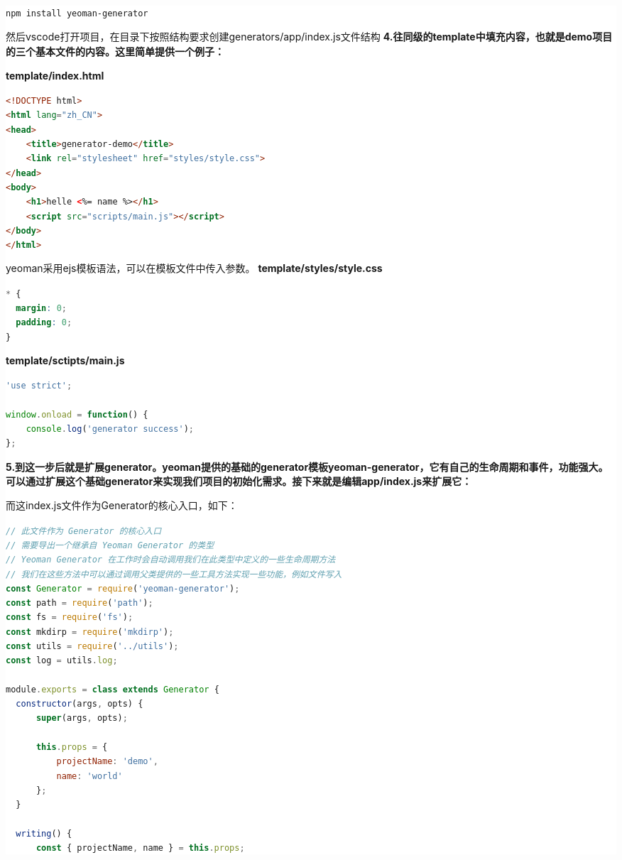 ```shell
npm install yeoman-generator
```

然后vscode打开项目，在目录下按照结构要求创建generators/app/index.js文件结构
**4.往同级的template中填充内容，也就是demo项目的三个基本文件的内容。这里简单提供一个例子：** 

**template/index.html**

```html
<!DOCTYPE html>
<html lang="zh_CN">
<head>
    <title>generator-demo</title>
    <link rel="stylesheet" href="styles/style.css">
</head>
<body>
    <h1>helle <%= name %></h1>
    <script src="scripts/main.js"></script>
</body>
</html>
```
yeoman采用ejs模板语法，可以在模板文件中传入参数。
**template/styles/style.css**

```css
* {
  margin: 0;
  padding: 0;
}
```
**template/sctipts/main.js**

```js
'use strict';
 
window.onload = function() {
    console.log('generator success');
};
```
**5.到这一步后就是扩展generator。yeoman提供的基础的generator模板yeoman-generator，它有自己的生命周期和事件，功能强大。可以通过扩展这个基础generator来实现我们项目的初始化需求。接下来就是编辑app/index.js来扩展它：**

而这index.js文件作为Generator的核心入口，如下：
```js
// 此文件作为 Generator 的核心入口
// 需要导出一个继承自 Yeoman Generator 的类型
// Yeoman Generator 在工作时会自动调用我们在此类型中定义的一些生命周期方法
// 我们在这些方法中可以通过调用父类提供的一些工具方法实现一些功能，例如文件写入
const Generator = require('yeoman-generator');
const path = require('path');
const fs = require('fs');
const mkdirp = require('mkdirp');
const utils = require('../utils');
const log = utils.log;
 
module.exports = class extends Generator {
  constructor(args, opts) {
      super(args, opts);
 
      this.props = {
          projectName: 'demo',
          name: 'world'
      };
  }
 
  writing() {
      const { projectName, name } = this.props;
```